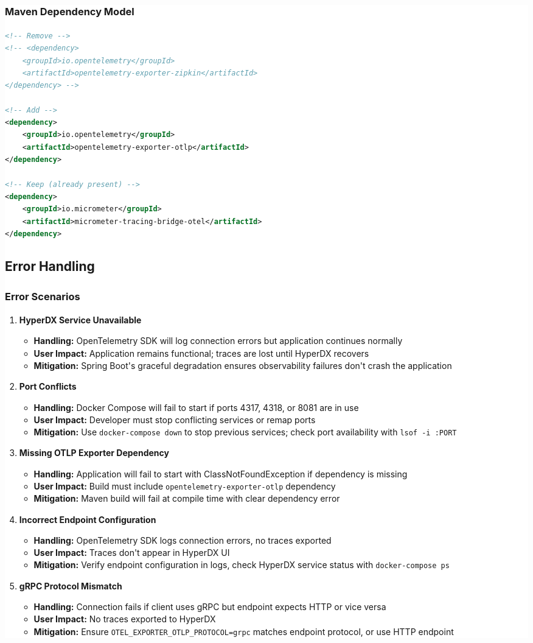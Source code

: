 ### Maven Dependency Model

```xml
<!-- Remove -->
<!-- <dependency>
    <groupId>io.opentelemetry</groupId>
    <artifactId>opentelemetry-exporter-zipkin</artifactId>
</dependency> -->

<!-- Add -->
<dependency>
    <groupId>io.opentelemetry</groupId>
    <artifactId>opentelemetry-exporter-otlp</artifactId>
</dependency>

<!-- Keep (already present) -->
<dependency>
    <groupId>io.micrometer</groupId>
    <artifactId>micrometer-tracing-bridge-otel</artifactId>
</dependency>
```

## Error Handling

### Error Scenarios

1. **HyperDX Service Unavailable**
   - **Handling:** OpenTelemetry SDK will log connection errors but application continues normally
   - **User Impact:** Application remains functional; traces are lost until HyperDX recovers
   - **Mitigation:** Spring Boot's graceful degradation ensures observability failures don't crash the application

2. **Port Conflicts**
   - **Handling:** Docker Compose will fail to start if ports 4317, 4318, or 8081 are in use
   - **User Impact:** Developer must stop conflicting services or remap ports
   - **Mitigation:** Use `docker-compose down` to stop previous services; check port availability with `lsof -i :PORT`

3. **Missing OTLP Exporter Dependency**
   - **Handling:** Application will fail to start with ClassNotFoundException if dependency is missing
   - **User Impact:** Build must include `opentelemetry-exporter-otlp` dependency
   - **Mitigation:** Maven build will fail at compile time with clear dependency error

4. **Incorrect Endpoint Configuration**
   - **Handling:** OpenTelemetry SDK logs connection errors, no traces exported
   - **User Impact:** Traces don't appear in HyperDX UI
   - **Mitigation:** Verify endpoint configuration in logs, check HyperDX service status with `docker-compose ps`

5. **gRPC Protocol Mismatch**
   - **Handling:** Connection fails if client uses gRPC but endpoint expects HTTP or vice versa
   - **User Impact:** No traces exported to HyperDX
   - **Mitigation:** Ensure `OTEL_EXPORTER_OTLP_PROTOCOL=grpc` matches endpoint protocol, or use HTTP endpoint
